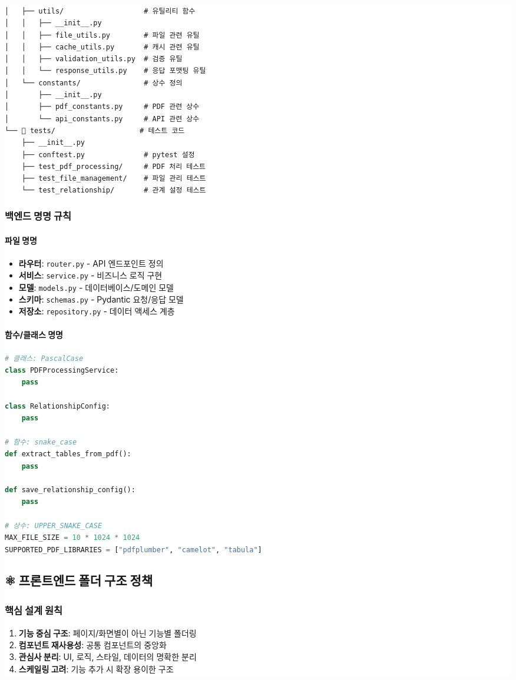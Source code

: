 ```
│   ├── utils/                   # 유틸리티 함수
│   │   ├── __init__.py
│   │   ├── file_utils.py        # 파일 관련 유틸
│   │   ├── cache_utils.py       # 캐시 관련 유틸
│   │   ├── validation_utils.py  # 검증 유틸
│   │   └── response_utils.py    # 응답 포맷팅 유틸
│   └── constants/               # 상수 정의
│       ├── __init__.py
│       ├── pdf_constants.py     # PDF 관련 상수
│       └── api_constants.py     # API 관련 상수
└── 🧪 tests/                    # 테스트 코드
    ├── __init__.py
    ├── conftest.py              # pytest 설정
    ├── test_pdf_processing/     # PDF 처리 테스트
    ├── test_file_management/    # 파일 관리 테스트
    └── test_relationship/       # 관계 설정 테스트
```

### 백엔드 명명 규칙

#### 파일 명명
- **라우터**: `router.py` - API 엔드포인트 정의
- **서비스**: `service.py` - 비즈니스 로직 구현
- **모델**: `models.py` - 데이터베이스/도메인 모델
- **스키마**: `schemas.py` - Pydantic 요청/응답 모델
- **저장소**: `repository.py` - 데이터 액세스 계층

#### 함수/클래스 명명
```python
# 클래스: PascalCase
class PDFProcessingService:
    pass

class RelationshipConfig:
    pass

# 함수: snake_case
def extract_tables_from_pdf():
    pass

def save_relationship_config():
    pass

# 상수: UPPER_SNAKE_CASE
MAX_FILE_SIZE = 10 * 1024 * 1024
SUPPORTED_PDF_LIBRARIES = ["pdfplumber", "camelot", "tabula"]
```

## ⚛️ 프론트엔드 폴더 구조 정책

### 핵심 설계 원칙
1. **기능 중심 구조**: 페이지/화면별이 아닌 기능별 폴더링
2. **컴포넌트 재사용성**: 공통 컴포넌트의 중앙화
3. **관심사 분리**: UI, 로직, 스타일, 데이터의 명확한 분리
4. **스케일링 고려**: 기능 추가 시 확장 용이한 구조
